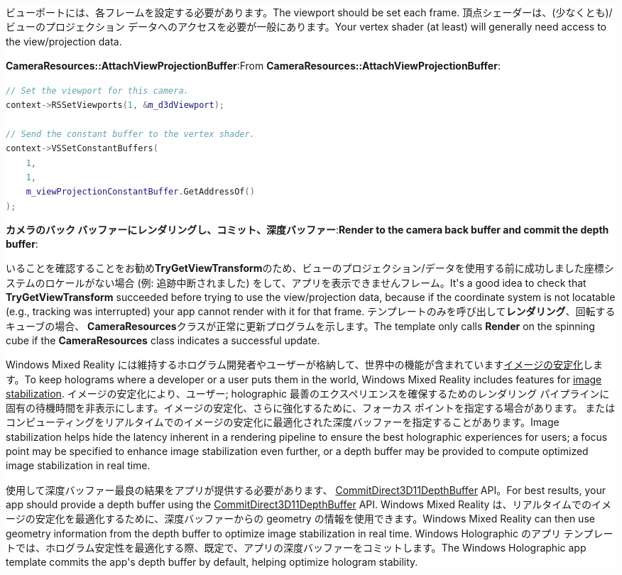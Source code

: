 <span data-ttu-id="a44d5-192">ビューポートには、各フレームを設定する必要があります。</span><span class="sxs-lookup"><span data-stu-id="a44d5-192">The viewport should be set each frame.</span></span> <span data-ttu-id="a44d5-193">頂点シェーダーは、(少なくとも)/ビューのプロジェクション データへのアクセスを必要が一般にあります。</span><span class="sxs-lookup"><span data-stu-id="a44d5-193">Your vertex shader (at least) will generally need access to the view/projection data.</span></span>


<span data-ttu-id="a44d5-194">**CameraResources::AttachViewProjectionBuffer**:</span><span class="sxs-lookup"><span data-stu-id="a44d5-194">From **CameraResources::AttachViewProjectionBuffer**:</span></span>

```cpp
// Set the viewport for this camera.
context->RSSetViewports(1, &m_d3dViewport);

// Send the constant buffer to the vertex shader.
context->VSSetConstantBuffers(
    1,
    1,
    m_viewProjectionConstantBuffer.GetAddressOf()
);
```

<span data-ttu-id="a44d5-195">**カメラのバック バッファーにレンダリングし、コミット、深度バッファー**:</span><span class="sxs-lookup"><span data-stu-id="a44d5-195">**Render to the camera back buffer and commit the depth buffer**:</span></span>

<span data-ttu-id="a44d5-196">いることを確認することをお勧め**TryGetViewTransform**のため、ビューのプロジェクション/データを使用する前に成功しました座標システムのロケールがない場合 (例: 追跡中断されました) をして、アプリを表示できませんフレーム。</span><span class="sxs-lookup"><span data-stu-id="a44d5-196">It's a good idea to check that **TryGetViewTransform** succeeded before trying to use the view/projection data, because if the coordinate system is not locatable (e.g., tracking was interrupted) your app cannot render with it for that frame.</span></span> <span data-ttu-id="a44d5-197">テンプレートのみを呼び出して**レンダリング**、回転するキューブの場合、 **CameraResources**クラスが正常に更新プログラムを示します。</span><span class="sxs-lookup"><span data-stu-id="a44d5-197">The template only calls **Render** on the spinning cube if the **CameraResources** class indicates a successful update.</span></span>

<span data-ttu-id="a44d5-198">Windows Mixed Reality には維持するホログラム開発者やユーザーが格納して、世界中の機能が含まれています[イメージの安定化](hologram-stability.md)します。</span><span class="sxs-lookup"><span data-stu-id="a44d5-198">To keep holograms where a developer or a user puts them in the world, Windows Mixed Reality includes features for [image stabilization](hologram-stability.md).</span></span> <span data-ttu-id="a44d5-199">イメージの安定化により、ユーザー; holographic 最善のエクスペリエンスを確保するためのレンダリング パイプラインに固有の待機時間を非表示にします。イメージの安定化、さらに強化するために、フォーカス ポイントを指定する場合があります。 またはコンピューティングをリアルタイムでのイメージの安定化に最適化された深度バッファーを指定することがあります。</span><span class="sxs-lookup"><span data-stu-id="a44d5-199">Image stabilization helps hide the latency inherent in a rendering pipeline to ensure the best holographic experiences for users; a focus point may be specified to enhance image stabilization even further, or a depth buffer may be provided to compute optimized image stabilization in real time.</span></span>

<span data-ttu-id="a44d5-200">使用して深度バッファー最良の結果をアプリが提供する必要があります、 <a href="https://docs.microsoft.com/uwp/api/windows.graphics.holographic.holographiccamerarenderingparameters.commitdirect3d11depthbuffer" target="_blank">CommitDirect3D11DepthBuffer</a> API。</span><span class="sxs-lookup"><span data-stu-id="a44d5-200">For best results, your app should provide a depth buffer using the <a href="https://docs.microsoft.com/uwp/api/windows.graphics.holographic.holographiccamerarenderingparameters.commitdirect3d11depthbuffer" target="_blank">CommitDirect3D11DepthBuffer</a> API.</span></span> <span data-ttu-id="a44d5-201">Windows Mixed Reality は、リアルタイムでのイメージの安定化を最適化するために、深度バッファーからの geometry の情報を使用できます。</span><span class="sxs-lookup"><span data-stu-id="a44d5-201">Windows Mixed Reality can then use geometry information from the depth buffer to optimize image stabilization in real time.</span></span> <span data-ttu-id="a44d5-202">Windows Holographic のアプリ テンプレートでは、ホログラム安定性を最適化する際、既定で、アプリの深度バッファーをコミットします。</span><span class="sxs-lookup"><span data-stu-id="a44d5-202">The Windows Holographic app template commits the app's depth buffer by default, helping optimize hologram stability.</span></span>
